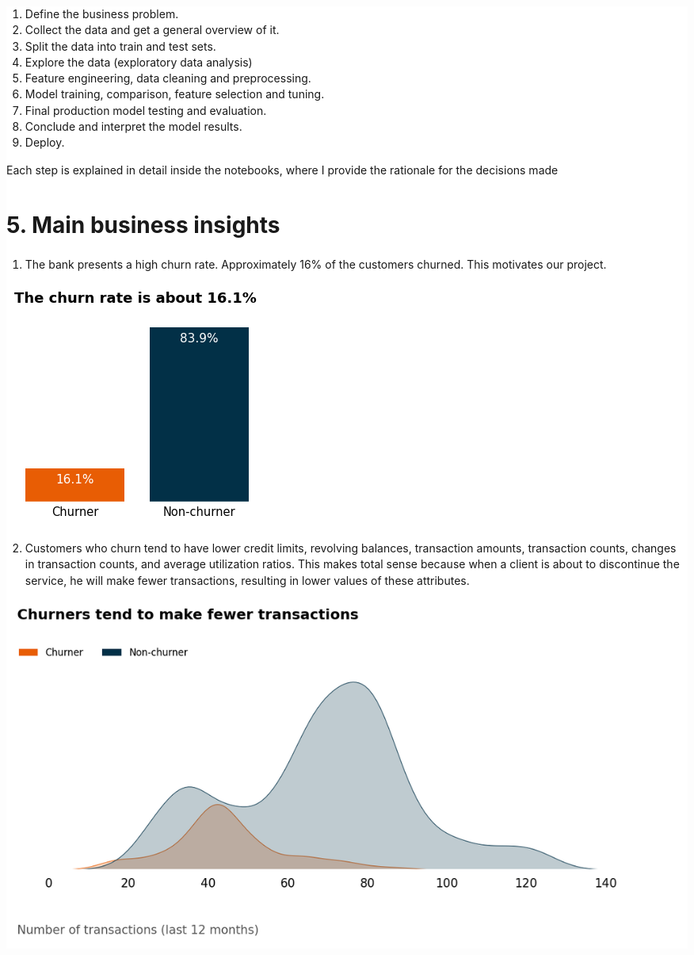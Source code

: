 1. Define the business problem.
2. Collect the data and get a general overview of it.
3. Split the data into train and test sets.
4. Explore the data (exploratory data analysis)
5. Feature engineering, data cleaning and preprocessing.
6. Model training, comparison, feature selection and tuning.
7. Final production model testing and evaluation.
8. Conclude and interpret the model results.
9. Deploy.

Each step is explained in detail inside the notebooks, where I provide the rationale for the decisions made

# 5. Main business insights
1. The bank presents a high churn rate. Approximately 16% of the customers churned. This motivates our project.

<img src="images/target.png">

2. Customers who churn tend to have lower credit limits, revolving balances, transaction amounts, transaction counts, changes in transaction counts, and average utilization ratios. This makes total sense because when a client is about to discontinue the service, he will make fewer transactions, resulting in lower values of these attributes.

<img src="images/trans_ct_churn.png">
